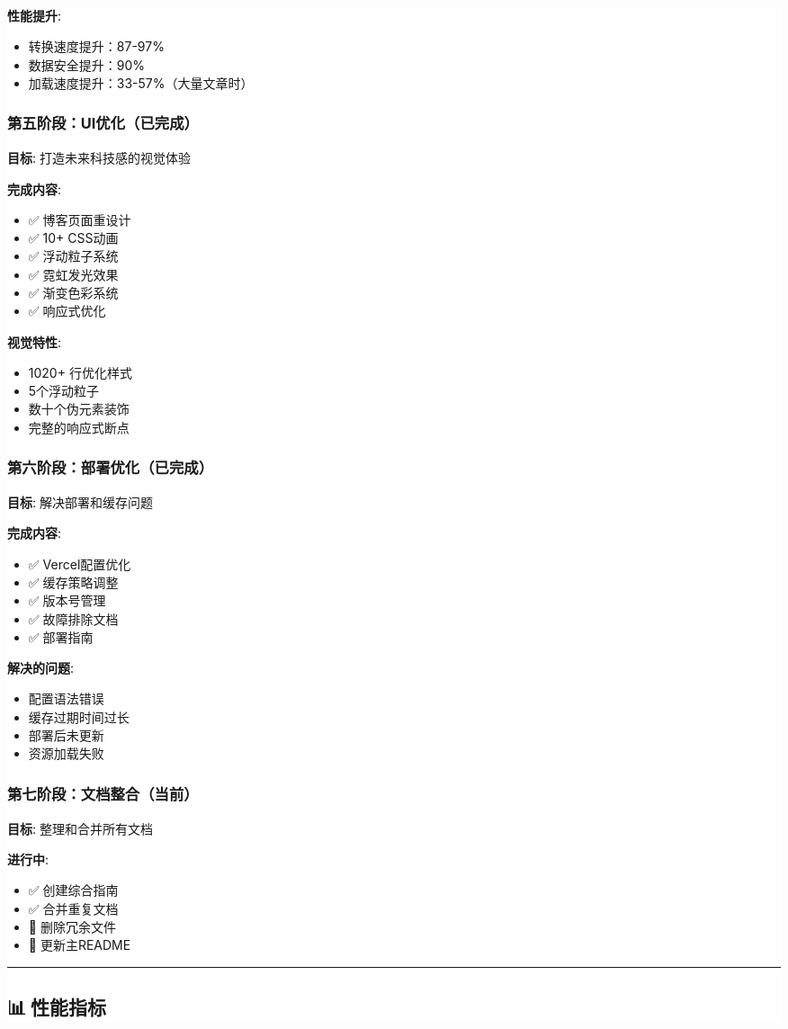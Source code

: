 **性能提升**:
- 转换速度提升：87-97%
- 数据安全提升：90%
- 加载速度提升：33-57%（大量文章时）

### 第五阶段：UI优化（已完成）

**目标**: 打造未来科技感的视觉体验

**完成内容**:
- ✅ 博客页面重设计
- ✅ 10+ CSS动画
- ✅ 浮动粒子系统
- ✅ 霓虹发光效果
- ✅ 渐变色彩系统
- ✅ 响应式优化

**视觉特性**:
- 1020+ 行优化样式
- 5个浮动粒子
- 数十个伪元素装饰
- 完整的响应式断点

### 第六阶段：部署优化（已完成）

**目标**: 解决部署和缓存问题

**完成内容**:
- ✅ Vercel配置优化
- ✅ 缓存策略调整
- ✅ 版本号管理
- ✅ 故障排除文档
- ✅ 部署指南

**解决的问题**:
- 配置语法错误
- 缓存过期时间过长
- 部署后未更新
- 资源加载失败

### 第七阶段：文档整合（当前）

**目标**: 整理和合并所有文档

**进行中**:
- ✅ 创建综合指南
- ✅ 合并重复文档
- 🔄 删除冗余文件
- 🔄 更新主README

---

## 📊 性能指标
